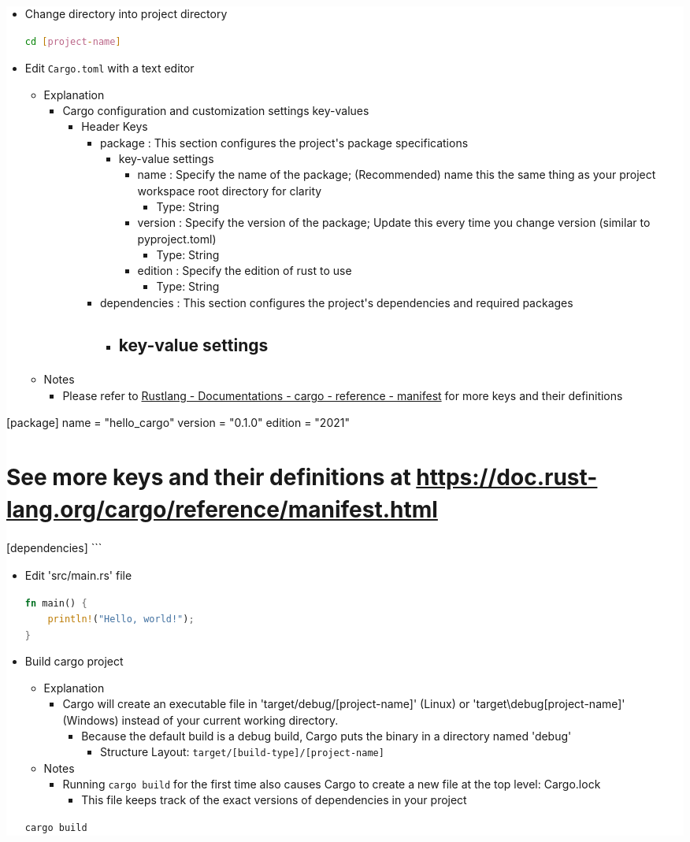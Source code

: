 - Change directory into project directory
    ```bash
    cd [project-name]
    ```

- Edit `Cargo.toml` with a text editor
    - Explanation
        - Cargo configuration and customization settings key-values
            - Header Keys
                - package : This section configures the project's package specifications
                    - key-value settings
                        - name : Specify the name of the package; (Recommended) name this the same thing as your project workspace root directory for clarity
                            + Type: String
                        - version : Specify the version of the package; Update this every time you change version (similar to pyproject.toml)
                            + Type: String
                        - edition : Specify the edition of rust to use
                            + Type: String
                - dependencies : This section configures the project's dependencies and required packages
                    - key-value settings
                        - 
    - Notes
        + Please refer to [Rustlang - Documentations - cargo - reference - manifest](https://doc.rust-lang.org/cargo/reference/manifest.html) for more keys and their definitions
    ```toml
[package]
name = "hello_cargo"
version = "0.1.0"
edition = "2021"

# See more keys and their definitions at https://doc.rust-lang.org/cargo/reference/manifest.html

[dependencies]
    ```

- Edit 'src/main.rs' file
    ```rust
    fn main() {
        println!("Hello, world!");
    }
    ```

- Build cargo project
    - Explanation
        - Cargo will create an executable file in 'target/debug/[project-name]' (Linux) or 'target\debug\[project-name]' (Windows) instead of your current working directory.
            - Because the default build is a debug build, Cargo puts the binary in a directory named 'debug' 
                + Structure Layout: `target/[build-type]/[project-name]`
    - Notes
        - Running `cargo build` for the first time also causes Cargo to create a new file at the top level: Cargo.lock
            + This file keeps track of the exact versions of dependencies in your project
    ```bash
    cargo build
    ```
